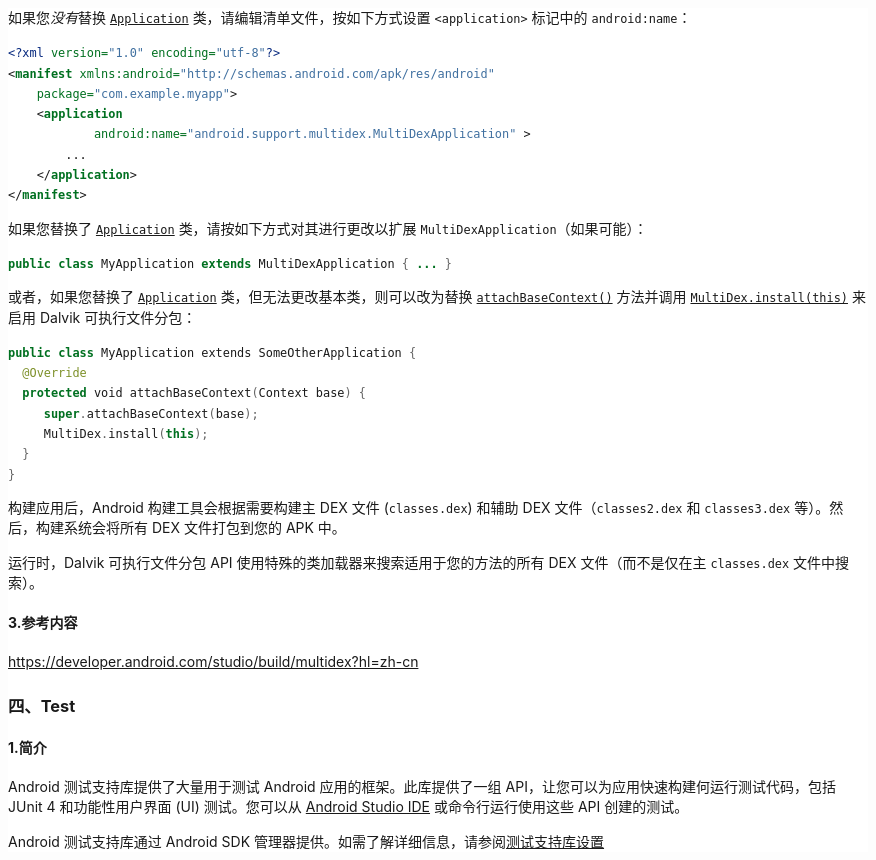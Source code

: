如果您*没有*替换 [`Application`](https://developer.android.com/reference/android/app/Application.html?hl=zh-cn) 类，请编辑清单文件，按如下方式设置 `<application>` 标记中的 `android:name`：

```xml
<?xml version="1.0" encoding="utf-8"?>
<manifest xmlns:android="http://schemas.android.com/apk/res/android"
    package="com.example.myapp">
    <application
            android:name="android.support.multidex.MultiDexApplication" >
        ...
    </application>
</manifest>
```



如果您替换了 [`Application`](https://developer.android.com/reference/android/app/Application.html?hl=zh-cn) 类，请按如下方式对其进行更改以扩展 `MultiDexApplication`（如果可能）：

```java
public class MyApplication extends MultiDexApplication { ... }
```

或者，如果您替换了 [`Application`](https://developer.android.com/reference/android/app/Application.html?hl=zh-cn) 类，但无法更改基本类，则可以改为替换 [`attachBaseContext()`](https://developer.android.com/reference/android/content/ContextWrapper.html?hl=zh-cn#attachBaseContext(android.content.Context)) 方法并调用 [`MultiDex.install(this)`](https://developer.android.com/reference/android/support/multidex/MultiDex.html?hl=zh-cn#install(android.content.Context)) 来启用 Dalvik 可执行文件分包：

```kotlin
public class MyApplication extends SomeOtherApplication {
  @Override
  protected void attachBaseContext(Context base) {
     super.attachBaseContext(base);
     MultiDex.install(this);
  }
}
```

构建应用后，Android 构建工具会根据需要构建主 DEX 文件 (`classes.dex`) 和辅助 DEX 文件（`classes2.dex` 和 `classes3.dex` 等）。然后，构建系统会将所有 DEX 文件打包到您的 APK 中。

运行时，Dalvik 可执行文件分包 API 使用特殊的类加载器来搜索适用于您的方法的所有 DEX 文件（而不是仅在主 `classes.dex` 文件中搜索）。

#### 3.参考内容

https://developer.android.com/studio/build/multidex?hl=zh-cn

### 四、Test

#### 1.简介

Android 测试支持库提供了大量用于测试 Android 应用的框架。此库提供了一组 API，让您可以为应用快速构建何运行测试代码，包括 JUnit 4 和功能性用户界面 (UI) 测试。您可以从 [Android Studio IDE](https://developer.android.com/tools/studio/index.html) 或命令行运行使用这些 API 创建的测试。

Android 测试支持库通过 Android SDK 管理器提供。如需了解详细信息，请参阅[测试支持库设置](https://developer.android.com/topic/libraries/testing-support-library/#setup)
